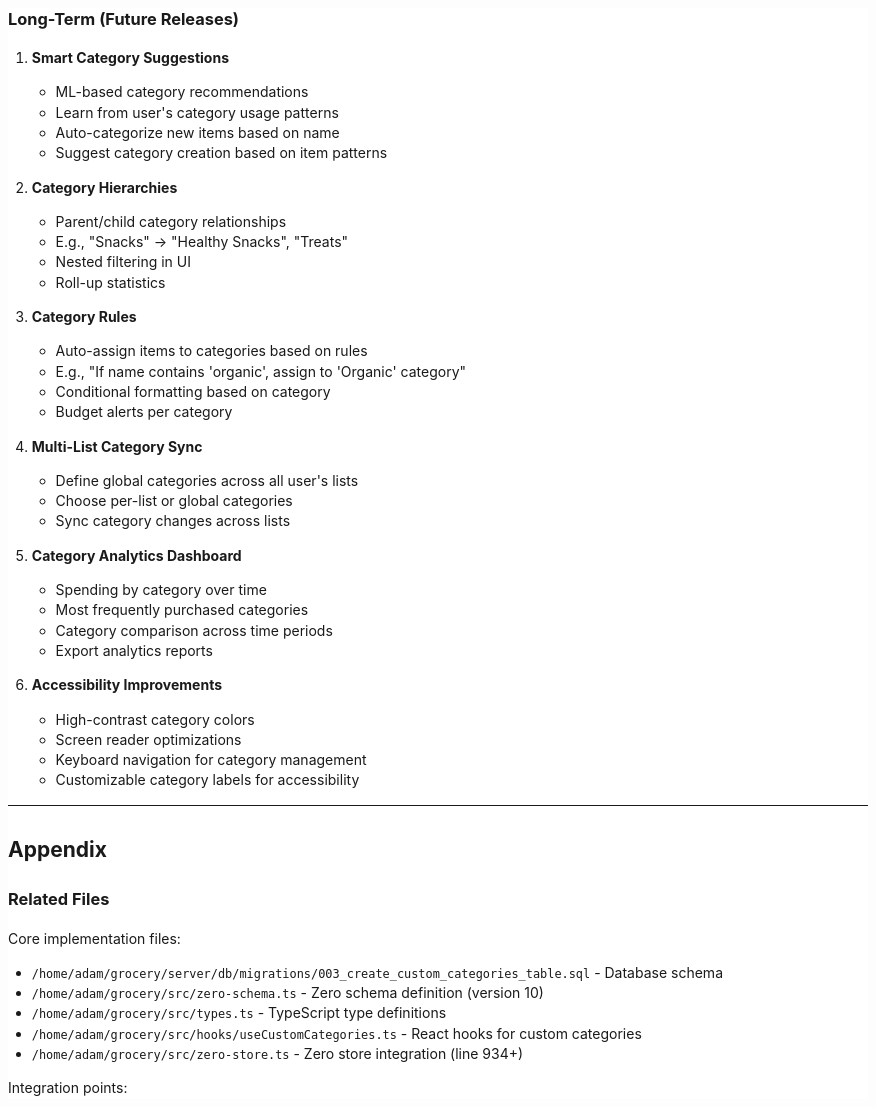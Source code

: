 ### Long-Term (Future Releases)

1. **Smart Category Suggestions**
   - ML-based category recommendations
   - Learn from user's category usage patterns
   - Auto-categorize new items based on name
   - Suggest category creation based on item patterns

2. **Category Hierarchies**
   - Parent/child category relationships
   - E.g., "Snacks" → "Healthy Snacks", "Treats"
   - Nested filtering in UI
   - Roll-up statistics

3. **Category Rules**
   - Auto-assign items to categories based on rules
   - E.g., "If name contains 'organic', assign to 'Organic' category"
   - Conditional formatting based on category
   - Budget alerts per category

4. **Multi-List Category Sync**
   - Define global categories across all user's lists
   - Choose per-list or global categories
   - Sync category changes across lists

5. **Category Analytics Dashboard**
   - Spending by category over time
   - Most frequently purchased categories
   - Category comparison across time periods
   - Export analytics reports

6. **Accessibility Improvements**
   - High-contrast category colors
   - Screen reader optimizations
   - Keyboard navigation for category management
   - Customizable category labels for accessibility

---

## Appendix

### Related Files

Core implementation files:

- `/home/adam/grocery/server/db/migrations/003_create_custom_categories_table.sql` - Database schema
- `/home/adam/grocery/src/zero-schema.ts` - Zero schema definition (version 10)
- `/home/adam/grocery/src/types.ts` - TypeScript type definitions
- `/home/adam/grocery/src/hooks/useCustomCategories.ts` - React hooks for custom categories
- `/home/adam/grocery/src/zero-store.ts` - Zero store integration (line 934+)

Integration points:
